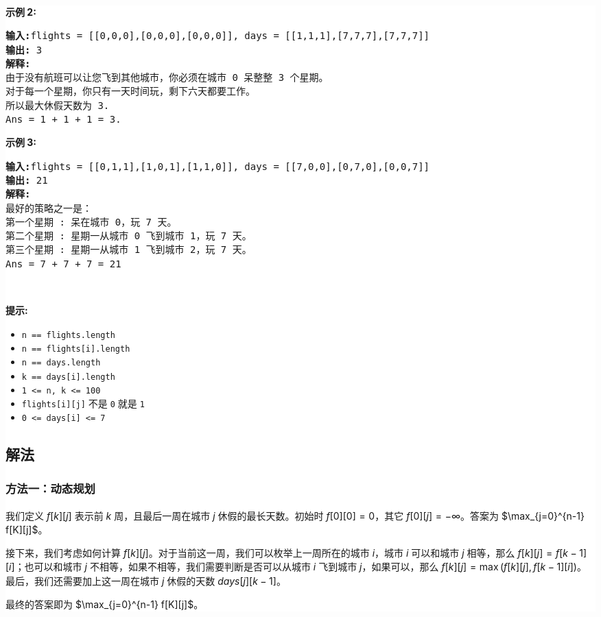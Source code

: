 <p><strong>示例 2:</strong></p>

<pre>
<strong>输入:</strong>flights = [[0,0,0],[0,0,0],[0,0,0]], days = [[1,1,1],[7,7,7],[7,7,7]]
<strong>输出:</strong> 3
<strong>解释:</strong> 
由于没有航班可以让您飞到其他城市，你必须在城市 0 呆整整 3 个星期。 
对于每一个星期，你只有一天时间玩，剩下六天都要工作。 
所以最大休假天数为 3.
Ans = 1 + 1 + 1 = 3. 
</pre>

<p><strong>示例 3:</strong></p>

<pre>
<strong>输入:</strong>flights = [[0,1,1],[1,0,1],[1,1,0]], days = [[7,0,0],[0,7,0],[0,0,7]]
<strong>输出:</strong> 21
<strong>解释:</strong>
最好的策略之一是：
第一个星期 : 呆在城市 0，玩 7 天。 
第二个星期 : 星期一从城市 0 飞到城市 1，玩 7 天。
第三个星期 : 星期一从城市 1 飞到城市 2，玩 7 天。
Ans = 7 + 7 + 7 = 21
</pre>

<p>&nbsp;</p>

<p><strong>提示:</strong></p>

<ul>
	<li><code>n == flights.length</code></li>
	<li><code>n == flights[i].length</code></li>
	<li><code>n == days.length</code></li>
	<li><code>k == days[i].length</code></li>
	<li><code>1 &lt;= n, k &lt;= 100</code></li>
	<li><code>flights[i][j]</code>&nbsp;不是&nbsp;<code>0</code>&nbsp;就是&nbsp;<code>1</code></li>
	<li><code>0 &lt;= days[i] &lt;= 7</code></li>
</ul>



## 解法



### 方法一：动态规划

我们定义 $f[k][j]$ 表示前 $k$ 周，且最后一周在城市 $j$ 休假的最长天数。初始时 $f[0][0]=0$，其它 $f[0][j]=-\infty$。答案为 $\max_{j=0}^{n-1} f[K][j]$。

接下来，我们考虑如何计算 $f[k][j]$。对于当前这一周，我们可以枚举上一周所在的城市 $i$，城市 $i$ 可以和城市 $j$ 相等，那么 $f[k][j] = f[k-1][i]$；也可以和城市 $j$ 不相等，如果不相等，我们需要判断是否可以从城市 $i$ 飞到城市 $j$，如果可以，那么 $f[k][j] = \max(f[k][j], f[k-1][i])$。最后，我们还需要加上这一周在城市 $j$ 休假的天数 $\textit{days}[j][k-1]$。

最终的答案即为 $\max_{j=0}^{n-1} f[K][j]$。
